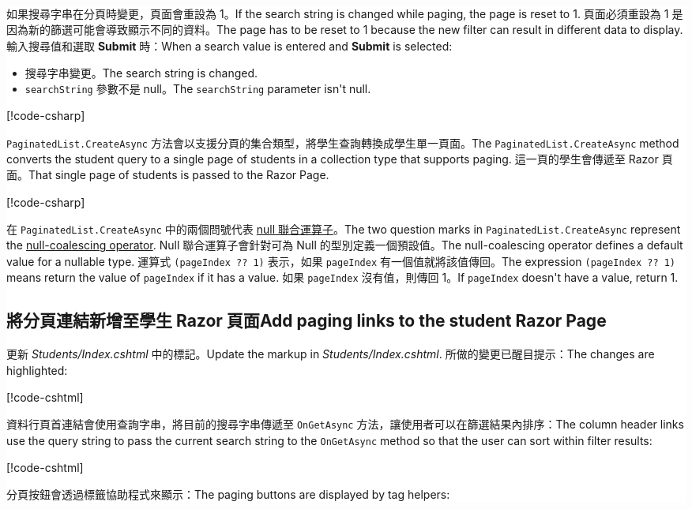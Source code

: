 <span data-ttu-id="260b8-420">如果搜尋字串在分頁時變更，頁面會重設為 1。</span><span class="sxs-lookup"><span data-stu-id="260b8-420">If the search string is changed while paging, the page is reset to 1.</span></span> <span data-ttu-id="260b8-421">頁面必須重設為 1 是因為新的篩選可能會導致顯示不同的資料。</span><span class="sxs-lookup"><span data-stu-id="260b8-421">The page has to be reset to 1 because the new filter can result in different data to display.</span></span> <span data-ttu-id="260b8-422">輸入搜尋值和選取 **Submit** 時：</span><span class="sxs-lookup"><span data-stu-id="260b8-422">When a search value is entered and **Submit** is selected:</span></span>

* <span data-ttu-id="260b8-423">搜尋字串變更。</span><span class="sxs-lookup"><span data-stu-id="260b8-423">The search string is changed.</span></span>
* <span data-ttu-id="260b8-424">`searchString` 參數不是 null。</span><span class="sxs-lookup"><span data-stu-id="260b8-424">The `searchString` parameter isn't null.</span></span>

[!code-csharp[](intro/samples/cu21/Pages/Students/Index.cshtml.cs?name=snippet_SortFilterPage3)]

<span data-ttu-id="260b8-425">`PaginatedList.CreateAsync` 方法會以支援分頁的集合類型，將學生查詢轉換成學生單一頁面。</span><span class="sxs-lookup"><span data-stu-id="260b8-425">The `PaginatedList.CreateAsync` method converts the student query to a single page of students in a collection type that supports paging.</span></span> <span data-ttu-id="260b8-426">這一頁的學生會傳遞至 Razor 頁面。</span><span class="sxs-lookup"><span data-stu-id="260b8-426">That single page of students is passed to the Razor Page.</span></span>

[!code-csharp[](intro/samples/cu21/Pages/Students/Index.cshtml.cs?name=snippet_SortFilterPage4)]

<span data-ttu-id="260b8-427">在 `PaginatedList.CreateAsync` 中的兩個問號代表 [null 聯合運算子](/dotnet/csharp/language-reference/operators/null-conditional-operator)。</span><span class="sxs-lookup"><span data-stu-id="260b8-427">The two question marks in `PaginatedList.CreateAsync` represent the [null-coalescing operator](/dotnet/csharp/language-reference/operators/null-conditional-operator).</span></span> <span data-ttu-id="260b8-428">Null 聯合運算子會針對可為 Null 的型別定義一個預設值。</span><span class="sxs-lookup"><span data-stu-id="260b8-428">The null-coalescing operator defines a default value for a nullable type.</span></span> <span data-ttu-id="260b8-429">運算式 `(pageIndex ?? 1)` 表示，如果 `pageIndex` 有一個值就將該值傳回。</span><span class="sxs-lookup"><span data-stu-id="260b8-429">The expression `(pageIndex ?? 1)` means return the value of `pageIndex` if it has a value.</span></span> <span data-ttu-id="260b8-430">如果 `pageIndex` 沒有值，則傳回 1。</span><span class="sxs-lookup"><span data-stu-id="260b8-430">If `pageIndex` doesn't have a value, return 1.</span></span>

## <a name="add-paging-links-to-the-student-no-locrazor-page"></a><span data-ttu-id="260b8-431">將分頁連結新增至學生 Razor 頁面</span><span class="sxs-lookup"><span data-stu-id="260b8-431">Add paging links to the student Razor Page</span></span>

<span data-ttu-id="260b8-432">更新 *Students/Index.cshtml* 中的標記。</span><span class="sxs-lookup"><span data-stu-id="260b8-432">Update the markup in *Students/Index.cshtml*.</span></span> <span data-ttu-id="260b8-433">所做的變更已醒目提示：</span><span class="sxs-lookup"><span data-stu-id="260b8-433">The changes are highlighted:</span></span>

[!code-cshtml[](intro/samples/cu21/Pages/Students/Index.cshtml?highlight=28-31,37-40,68-999)]

<span data-ttu-id="260b8-434">資料行頁首連結會使用查詢字串，將目前的搜尋字串傳遞至 `OnGetAsync` 方法，讓使用者可以在篩選結果內排序：</span><span class="sxs-lookup"><span data-stu-id="260b8-434">The column header links use the query string to pass the current search string to the `OnGetAsync` method so that the user can sort within filter results:</span></span>

[!code-cshtml[](intro/samples/cu21/Pages/Students/Index.cshtml?range=28-31)]

<span data-ttu-id="260b8-435">分頁按鈕會透過標籤協助程式來顯示：</span><span class="sxs-lookup"><span data-stu-id="260b8-435">The paging buttons are displayed by tag helpers:</span></span>
